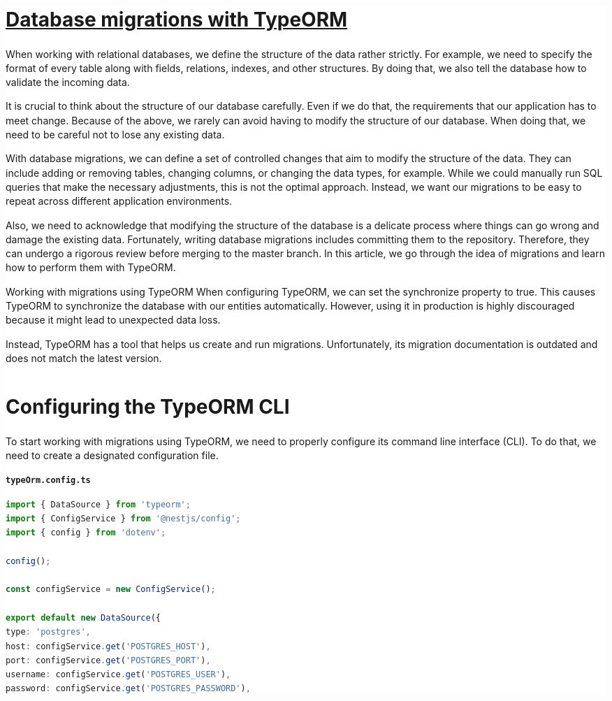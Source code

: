# [Database migrations with TypeORM](https://wanago.io/2022/07/25/api-nestjs-database-migrations-typeorm/)

When working with relational databases, we define the structure of the data rather strictly. For example, we need to
specify the format of every table along with fields, relations, indexes, and other structures. By doing that, we also
tell the database how to validate the incoming data.

It is crucial to think about the structure of our database carefully. Even if we do that, the requirements that our
application has to meet change. Because of the above, we rarely can avoid having to modify the structure of our
database. When doing that, we need to be careful not to lose any existing data.

With database migrations, we can define a set of controlled changes that aim to modify the structure of the data. They
can include adding or removing tables, changing columns, or changing the data types, for example. While we could
manually run SQL queries that make the necessary adjustments, this is not the optimal approach. Instead, we want our
migrations to be easy to repeat across different application environments.

Also, we need to acknowledge that modifying the structure of the database is a delicate process where things can go
wrong and damage the existing data. Fortunately, writing database migrations includes committing them to the repository.
Therefore, they can undergo a rigorous review before merging to the master branch. In this article, we go through the
idea of migrations and learn how to perform them with TypeORM.

Working with migrations using TypeORM
When configuring TypeORM, we can set the synchronize property to true. This causes TypeORM to synchronize the database
with our entities automatically. However, using it in production is highly discouraged because it might lead to
unexpected data loss.

Instead, TypeORM has a tool that helps us create and run migrations. Unfortunately, its migration documentation is
outdated and does not match the latest version.

# Configuring the TypeORM CLI

To start working with migrations using TypeORM, we need to properly configure its command line interface (CLI). To do
that, we need to create a designated configuration file.

__`typeOrm.config.ts`__

```typescript
import { DataSource } from 'typeorm';
import { ConfigService } from '@nestjs/config';
import { config } from 'dotenv';

config();

const configService = new ConfigService();

export default new DataSource({
type: 'postgres',
host: configService.get('POSTGRES_HOST'),
port: configService.get('POSTGRES_PORT'),
username: configService.get('POSTGRES_USER'),
password: configService.get('POSTGRES_PASSWORD'),
```